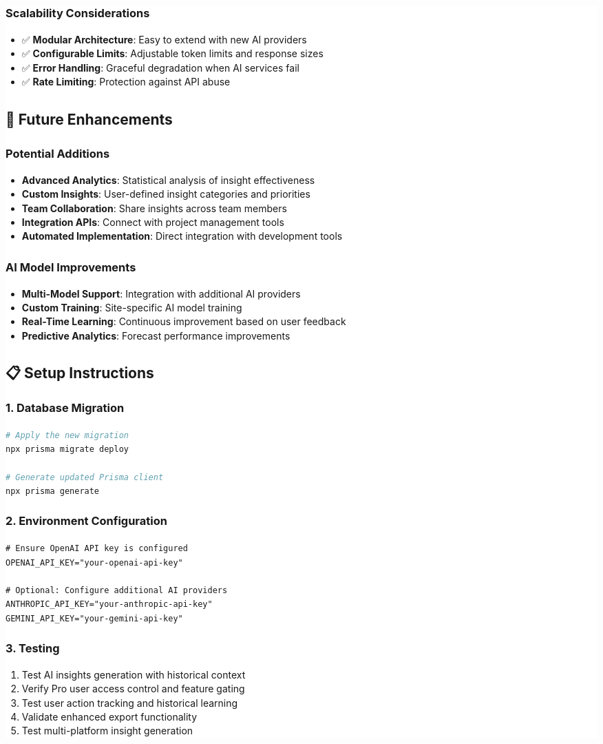 ### **Scalability Considerations**
- ✅ **Modular Architecture**: Easy to extend with new AI providers
- ✅ **Configurable Limits**: Adjustable token limits and response sizes
- ✅ **Error Handling**: Graceful degradation when AI services fail
- ✅ **Rate Limiting**: Protection against API abuse

## 🔮 Future Enhancements

### **Potential Additions**
- **Advanced Analytics**: Statistical analysis of insight effectiveness
- **Custom Insights**: User-defined insight categories and priorities
- **Team Collaboration**: Share insights across team members
- **Integration APIs**: Connect with project management tools
- **Automated Implementation**: Direct integration with development tools

### **AI Model Improvements**
- **Multi-Model Support**: Integration with additional AI providers
- **Custom Training**: Site-specific AI model training
- **Real-Time Learning**: Continuous improvement based on user feedback
- **Predictive Analytics**: Forecast performance improvements

## 📋 Setup Instructions

### **1. Database Migration**
```bash
# Apply the new migration
npx prisma migrate deploy

# Generate updated Prisma client
npx prisma generate
```

### **2. Environment Configuration**
```env
# Ensure OpenAI API key is configured
OPENAI_API_KEY="your-openai-api-key"

# Optional: Configure additional AI providers
ANTHROPIC_API_KEY="your-anthropic-api-key"
GEMINI_API_KEY="your-gemini-api-key"
```

### **3. Testing**
1. Test AI insights generation with historical context
2. Verify Pro user access control and feature gating
3. Test user action tracking and historical learning
4. Validate enhanced export functionality
5. Test multi-platform insight generation
